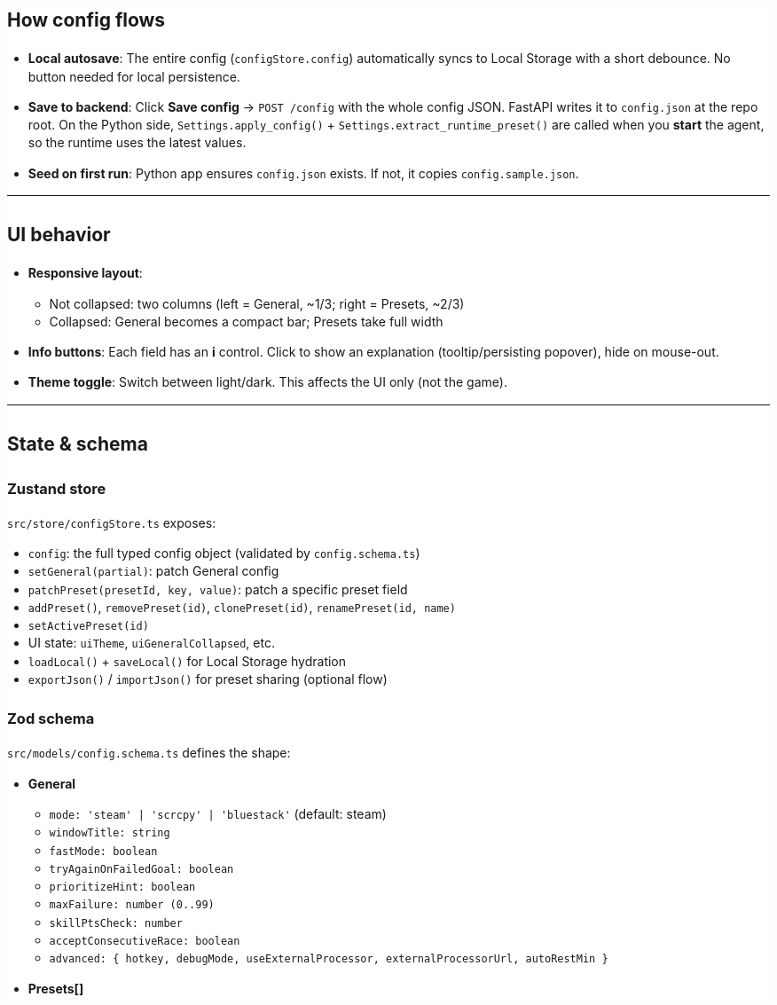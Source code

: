 
## How config flows

* **Local autosave**: The entire config (`configStore.config`) automatically syncs to Local Storage with a short debounce. No button needed for local persistence.

* **Save to backend**: Click **Save config** → `POST /config` with the whole config JSON. FastAPI writes it to `config.json` at the repo root. On the Python side, `Settings.apply_config()` + `Settings.extract_runtime_preset()` are called when you **start** the agent, so the runtime uses the latest values.

* **Seed on first run**: Python app ensures `config.json` exists. If not, it copies `config.sample.json`.

---

## UI behavior

* **Responsive layout**:

  * Not collapsed: two columns (left = General, \~1/3; right = Presets, \~2/3)
  * Collapsed: General becomes a compact bar; Presets take full width
* **Info buttons**: Each field has an **i** control. Click to show an explanation (tooltip/persisting popover), hide on mouse-out.
* **Theme toggle**: Switch between light/dark. This affects the UI only (not the game).

---

## State & schema

### Zustand store

`src/store/configStore.ts` exposes:

* `config`: the full typed config object (validated by `config.schema.ts`)
* `setGeneral(partial)`: patch General config
* `patchPreset(presetId, key, value)`: patch a specific preset field
* `addPreset()`, `removePreset(id)`, `clonePreset(id)`, `renamePreset(id, name)`
* `setActivePreset(id)`
* UI state: `uiTheme`, `uiGeneralCollapsed`, etc.
* `loadLocal()` + `saveLocal()` for Local Storage hydration
* `exportJson()` / `importJson()` for preset sharing (optional flow)

### Zod schema

`src/models/config.schema.ts` defines the shape:

* **General**

  * `mode: 'steam' | 'scrcpy' | 'bluestack'` (default: steam)
  * `windowTitle: string`
  * `fastMode: boolean`
  * `tryAgainOnFailedGoal: boolean`
  * `prioritizeHint: boolean`
  * `maxFailure: number (0..99)`
  * `skillPtsCheck: number`
  * `acceptConsecutiveRace: boolean`
  * `advanced: { hotkey, debugMode, useExternalProcessor, externalProcessorUrl, autoRestMin }`
* **Presets\[]**
